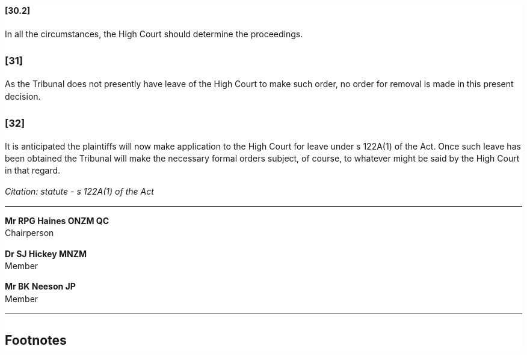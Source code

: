 #### [30.2]
In all the circumstances, the High Court should determine the proceedings.

### [31]
As the Tribunal does not presently have leave of the High Court to make such order, no order for removal is made in this present decision.

### [32]
It is anticipated the plaintiffs will now make application to the High Court for leave under s 122A(1) of the Act. Once such leave has been obtained the Tribunal will make the necessary formal orders subject, of course, to whatever might be said by the High Court in that regard.

*Citation: statute - s 122A(1) of the Act*

---

**Mr RPG Haines ONZM QC**  
Chairperson

**Dr SJ Hickey MNZM**  
Member

**Mr BK Neeson JP**  
Member

---

## Footnotes

[^1]: [This decision is to be cited as: Hines v Attorney-General (Application to Remove Proceedings to High Court) [2018] NZHRRT 26.]

